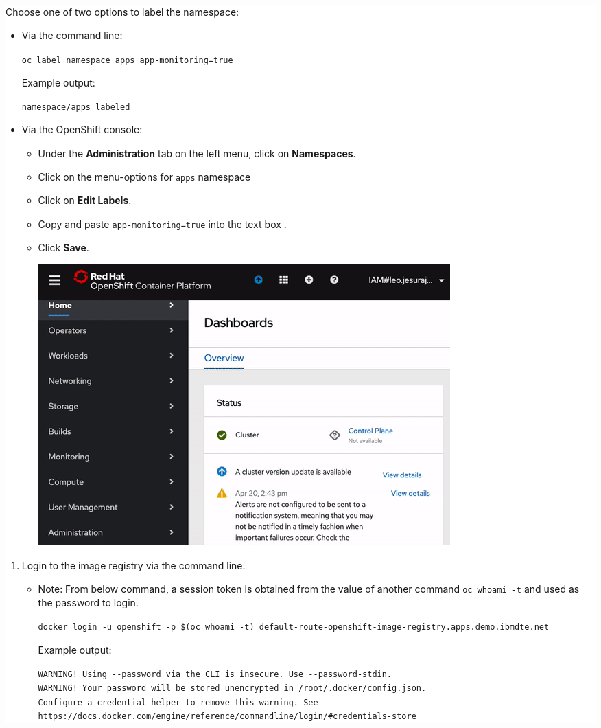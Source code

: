    Choose one of two options to label the namespace:
   
   - Via the command line:
     ```
     oc label namespace apps app-monitoring=true
     ```
     
     Example output:
     ```
     namespace/apps labeled
     ```
     
   - Via the OpenShift console:
     - Under the **Administration** tab on the left menu, click on **Namespaces**.
     - Click on the menu-options for `apps` namespace 
     - Click on **Edit Labels**.
     - Copy and paste `app-monitoring=true` into the text box .
     - Click **Save**.

       ![Add label to namespace](extras/images/add-monitor-label.gif)


1. Login to the image registry via the command line:
   - Note: From below command, a session token is obtained from the value of another command `oc whoami -t` and used as the password to login.

     ```
     docker login -u openshift -p $(oc whoami -t) default-route-openshift-image-registry.apps.demo.ibmdte.net
     ```
     
     Example output:
     ```
     WARNING! Using --password via the CLI is insecure. Use --password-stdin.
     WARNING! Your password will be stored unencrypted in /root/.docker/config.json.
     Configure a credential helper to remove this warning. See
     https://docs.docker.com/engine/reference/commandline/login/#credentials-store
